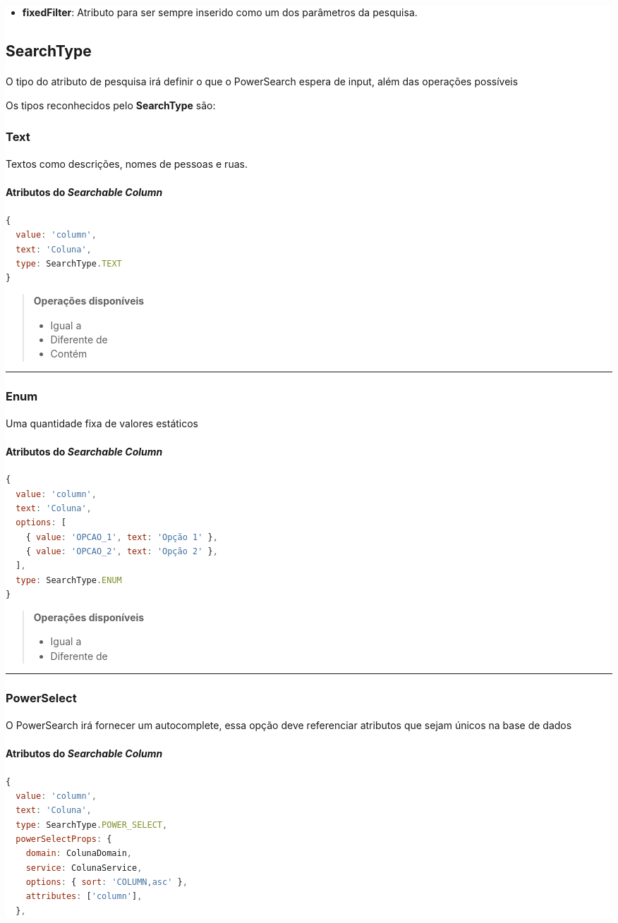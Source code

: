 * **fixedFilter**: Atributo para ser sempre inserido como um dos parâmetros da pesquisa.

## **SearchType**

O tipo do atributo de pesquisa irá definir o que o PowerSearch espera de input, além das operações possíveis

Os tipos reconhecidos pelo **SearchType** são:

### Text 
 Textos como descrições, nomes de pessoas e ruas.

#### Atributos do *Searchable Column*
```js
{ 
  value: 'column', 
  text: 'Coluna', 
  type: SearchType.TEXT 
}

```
> **Operações disponíveis**
> *  Igual a
> *  Diferente de
> *  Contém

---

### Enum
 Uma quantidade fixa de valores estáticos
#### Atributos do *Searchable Column*
```js
{ 
  value: 'column', 
  text: 'Coluna', 
  options: [
    { value: 'OPCAO_1', text: 'Opção 1' },
    { value: 'OPCAO_2', text: 'Opção 2' },
  ],
  type: SearchType.ENUM 
}

```
> **Operações disponíveis**
> *  Igual a
> *  Diferente de

---

### PowerSelect
 O PowerSearch irá fornecer um autocomplete, essa opção deve referenciar atributos que sejam únicos na base de dados
#### Atributos do *Searchable Column*
```js
{ 
  value: 'column',
  text: 'Coluna',
  type: SearchType.POWER_SELECT,
  powerSelectProps: {
    domain: ColunaDomain,
    service: ColunaService,
    options: { sort: 'COLUMN,asc' },
    attributes: ['column'],
  }, 
```